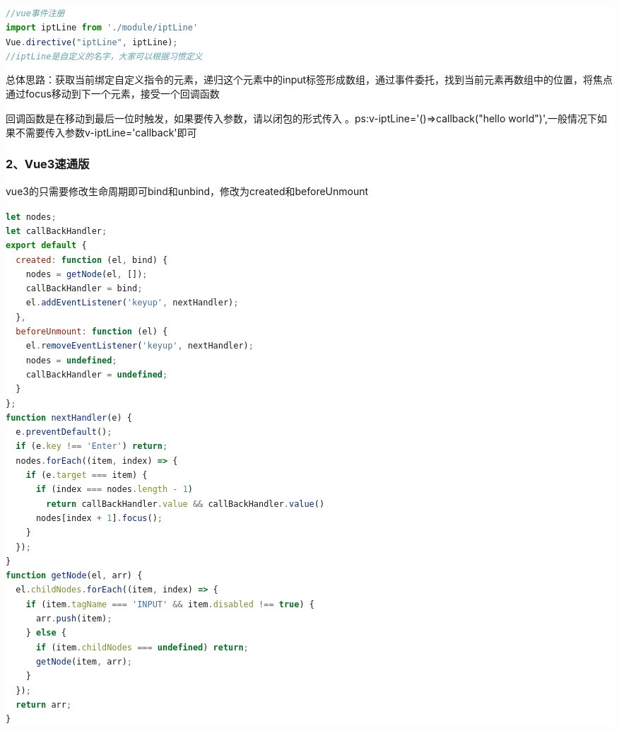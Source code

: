 ```js
//vue事件注册
import iptLine from './module/iptLine'
Vue.directive("iptLine", iptLine);
//iptLine是自定义的名字，大家可以根据习惯定义
```

总体思路：获取当前绑定自定义指令的元素，递归这个元素中的input标签形成数组，通过事件委托，找到当前元素再数组中的位置，将焦点通过focus移动到下一个元素，接受一个回调函数

回调函数是在移动到最后一位时触发，如果要传入参数，请以闭包的形式传入  。ps:v-iptLine='()=>callback("hello world")',一般情况下如果不需要传入参数v-iptLine='callback'即可



### 2、Vue3速通版

vue3的只需要修改生命周期即可bind和unbind，修改为created和beforeUnmount

```js
let nodes;
let callBackHandler;
export default {
  created: function (el, bind) {
    nodes = getNode(el, []);
    callBackHandler = bind;
    el.addEventListener('keyup', nextHandler);
  },
  beforeUnmount: function (el) {
    el.removeEventListener('keyup', nextHandler);
    nodes = undefined;
    callBackHandler = undefined;
  }
};
function nextHandler(e) {
  e.preventDefault();
  if (e.key !== 'Enter') return;
  nodes.forEach((item, index) => {
    if (e.target === item) {
      if (index === nodes.length - 1)
        return callBackHandler.value && callBackHandler.value()
      nodes[index + 1].focus();
    }
  });
}
function getNode(el, arr) {
  el.childNodes.forEach((item, index) => {
    if (item.tagName === 'INPUT' && item.disabled !== true) {
      arr.push(item);
    } else {
      if (item.childNodes === undefined) return;
      getNode(item, arr);
    }
  });
  return arr;
}

```
